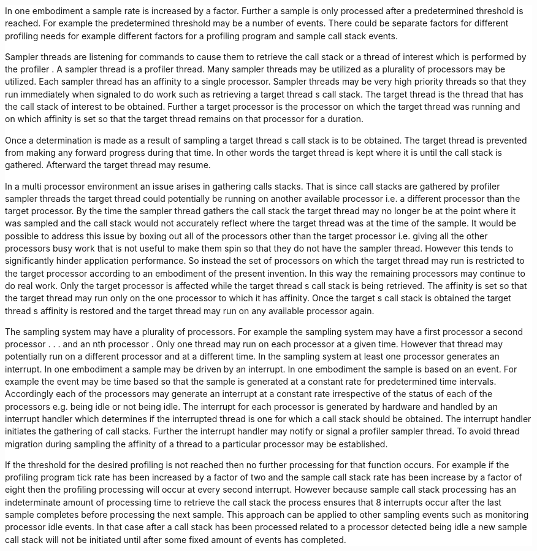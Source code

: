 In one embodiment a sample rate is increased by a factor. Further a sample is only processed after a predetermined threshold is reached. For example the predetermined threshold may be a number of events. There could be separate factors for different profiling needs for example different factors for a profiling program and sample call stack events.

Sampler threads are listening for commands to cause them to retrieve the call stack or a thread of interest which is performed by the profiler . A sampler thread is a profiler thread. Many sampler threads may be utilized as a plurality of processors may be utilized. Each sampler thread has an affinity to a single processor. Sampler threads may be very high priority threads so that they run immediately when signaled to do work such as retrieving a target thread s call stack. The target thread is the thread that has the call stack of interest to be obtained. Further a target processor is the processor on which the target thread was running and on which affinity is set so that the target thread remains on that processor for a duration.

Once a determination is made as a result of sampling a target thread s call stack is to be obtained. The target thread is prevented from making any forward progress during that time. In other words the target thread is kept where it is until the call stack is gathered. Afterward the target thread may resume.

In a multi processor environment an issue arises in gathering calls stacks. That is since call stacks are gathered by profiler sampler threads the target thread could potentially be running on another available processor i.e. a different processor than the target processor. By the time the sampler thread gathers the call stack the target thread may no longer be at the point where it was sampled and the call stack would not accurately reflect where the target thread was at the time of the sample. It would be possible to address this issue by boxing out all of the processors other than the target processor i.e. giving all the other processors busy work that is not useful to make them spin so that they do not have the sampler thread. However this tends to significantly hinder application performance. So instead the set of processors on which the target thread may run is restricted to the target processor according to an embodiment of the present invention. In this way the remaining processors may continue to do real work. Only the target processor is affected while the target thread s call stack is being retrieved. The affinity is set so that the target thread may run only on the one processor to which it has affinity. Once the target s call stack is obtained the target thread s affinity is restored and the target thread may run on any available processor again.

The sampling system may have a plurality of processors. For example the sampling system may have a first processor a second processor . . . and an nth processor . Only one thread may run on each processor at a given time. However that thread may potentially run on a different processor and at a different time. In the sampling system at least one processor generates an interrupt. In one embodiment a sample may be driven by an interrupt. In one embodiment the sample is based on an event. For example the event may be time based so that the sample is generated at a constant rate for predetermined time intervals. Accordingly each of the processors may generate an interrupt at a constant rate irrespective of the status of each of the processors e.g. being idle or not being idle. The interrupt for each processor is generated by hardware and handled by an interrupt handler which determines if the interrupted thread is one for which a call stack should be obtained. The interrupt handler initiates the gathering of call stacks. Further the interrupt handler may notify or signal a profiler sampler thread. To avoid thread migration during sampling the affinity of a thread to a particular processor may be established.

If the threshold for the desired profiling is not reached then no further processing for that function occurs. For example if the profiling program tick rate has been increased by a factor of two and the sample call stack rate has been increase by a factor of eight then the profiling processing will occur at every second interrupt. However because sample call stack processing has an indeterminate amount of processing time to retrieve the call stack the process ensures that 8 interrupts occur after the last sample completes before processing the next sample. This approach can be applied to other sampling events such as monitoring processor idle events. In that case after a call stack has been processed related to a processor detected being idle a new sample call stack will not be initiated until after some fixed amount of events has completed.
